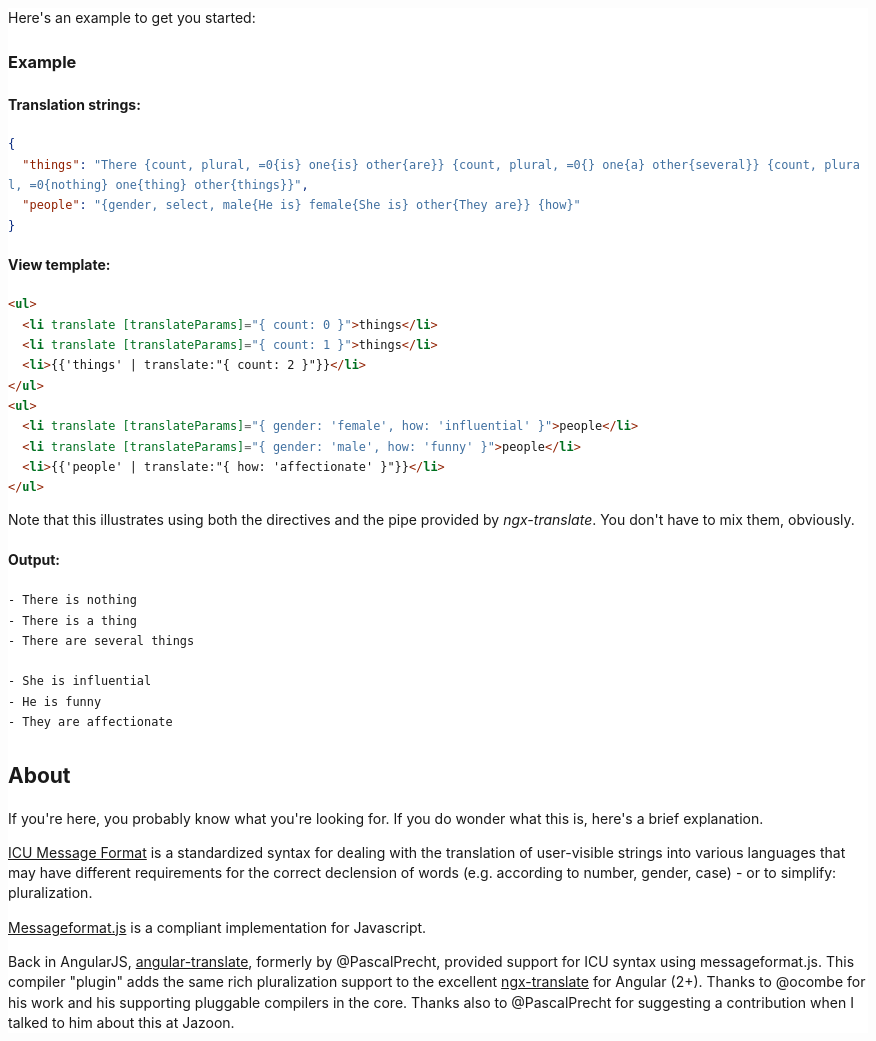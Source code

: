 Here's an example to get you started:

### Example

#### Translation strings:
```json
{
  "things": "There {count, plural, =0{is} one{is} other{are}} {count, plural, =0{} one{a} other{several}} {count, plural, =0{nothing} one{thing} other{things}}",
  "people": "{gender, select, male{He is} female{She is} other{They are}} {how}"
}
```

#### View template:
```html
<ul>
  <li translate [translateParams]="{ count: 0 }">things</li>
  <li translate [translateParams]="{ count: 1 }">things</li>
  <li>{{'things' | translate:"{ count: 2 }"}}</li>
</ul>
<ul>
  <li translate [translateParams]="{ gender: 'female', how: 'influential' }">people</li>
  <li translate [translateParams]="{ gender: 'male', how: 'funny' }">people</li>
  <li>{{'people' | translate:"{ how: 'affectionate' }"}}</li>
</ul>
```

Note that this illustrates using both the directives and the pipe provided by *ngx-translate*. You don't have to mix them, obviously.

#### Output:
```
- There is nothing
- There is a thing
- There are several things

- She is influential
- He is funny
- They are affectionate
```

## About

If you're here, you probably know what you're looking for. If you do wonder what this is, here's a brief explanation.

[ICU Message Format](https://userguide.icu-project.org/formatparse/messages) is a standardized syntax for dealing with the translation of user-visible strings into various languages that may have different requirements for the correct declension of words (e.g. according to number, gender, case) - or to simplify: pluralization.

[Messageformat.js](https://messageformat.github.io/) is a compliant implementation for Javascript.

Back in AngularJS, [angular-translate](https://github.com/angular-translate/angular-translate), formerly by @PascalPrecht, provided support for ICU syntax using messageformat.js.
This compiler "plugin" adds the same rich pluralization support to the excellent [ngx-translate](https://github.com/ngx-translate/core) for Angular (2+).
Thanks to @ocombe for his work and his supporting pluggable compilers in the core. Thanks also to @PascalPrecht for suggesting a contribution when I talked to him about this at Jazoon.
